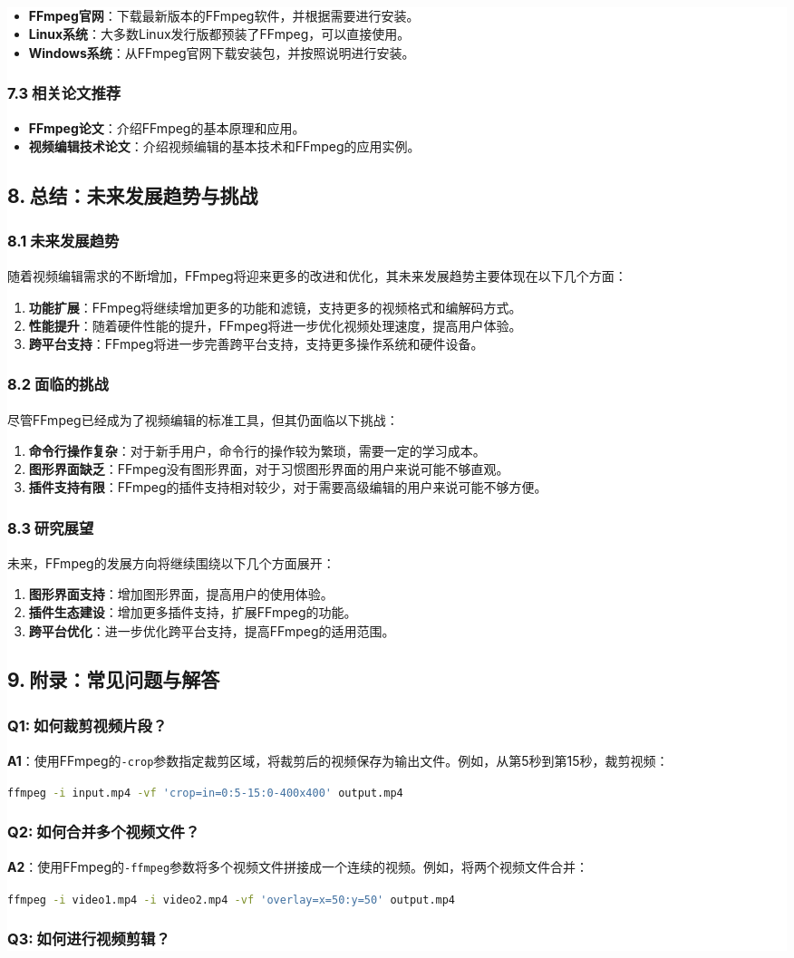 - **FFmpeg官网**：下载最新版本的FFmpeg软件，并根据需要进行安装。
- **Linux系统**：大多数Linux发行版都预装了FFmpeg，可以直接使用。
- **Windows系统**：从FFmpeg官网下载安装包，并按照说明进行安装。

### 7.3 相关论文推荐

- **FFmpeg论文**：介绍FFmpeg的基本原理和应用。
- **视频编辑技术论文**：介绍视频编辑的基本技术和FFmpeg的应用实例。

## 8. 总结：未来发展趋势与挑战

### 8.1 未来发展趋势

随着视频编辑需求的不断增加，FFmpeg将迎来更多的改进和优化，其未来发展趋势主要体现在以下几个方面：

1. **功能扩展**：FFmpeg将继续增加更多的功能和滤镜，支持更多的视频格式和编解码方式。
2. **性能提升**：随着硬件性能的提升，FFmpeg将进一步优化视频处理速度，提高用户体验。
3. **跨平台支持**：FFmpeg将进一步完善跨平台支持，支持更多操作系统和硬件设备。

### 8.2 面临的挑战

尽管FFmpeg已经成为了视频编辑的标准工具，但其仍面临以下挑战：

1. **命令行操作复杂**：对于新手用户，命令行的操作较为繁琐，需要一定的学习成本。
2. **图形界面缺乏**：FFmpeg没有图形界面，对于习惯图形界面的用户来说可能不够直观。
3. **插件支持有限**：FFmpeg的插件支持相对较少，对于需要高级编辑的用户来说可能不够方便。

### 8.3 研究展望

未来，FFmpeg的发展方向将继续围绕以下几个方面展开：

1. **图形界面支持**：增加图形界面，提高用户的使用体验。
2. **插件生态建设**：增加更多插件支持，扩展FFmpeg的功能。
3. **跨平台优化**：进一步优化跨平台支持，提高FFmpeg的适用范围。

## 9. 附录：常见问题与解答

### Q1: 如何裁剪视频片段？

**A1**：使用FFmpeg的`-crop`参数指定裁剪区域，将裁剪后的视频保存为输出文件。例如，从第5秒到第15秒，裁剪视频：
```bash
ffmpeg -i input.mp4 -vf 'crop=in=0:5-15:0-400x400' output.mp4
```

### Q2: 如何合并多个视频文件？

**A2**：使用FFmpeg的`-ffmpeg`参数将多个视频文件拼接成一个连续的视频。例如，将两个视频文件合并：
```bash
ffmpeg -i video1.mp4 -i video2.mp4 -vf 'overlay=x=50:y=50' output.mp4
```

### Q3: 如何进行视频剪辑？
